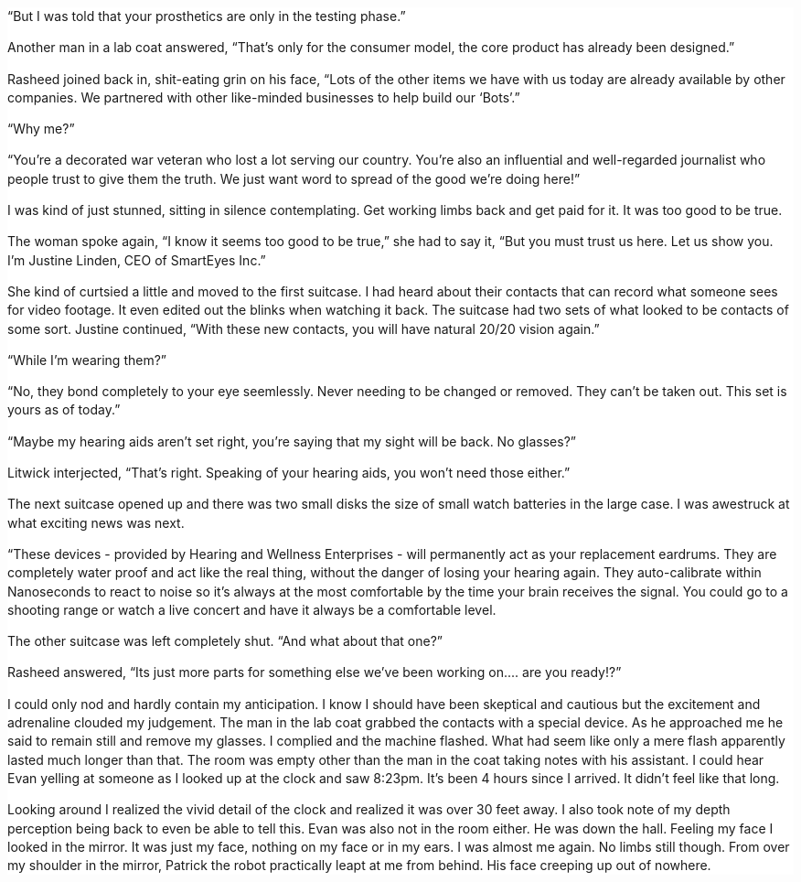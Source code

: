 “But I was told that your prosthetics are only in the testing phase.”

Another man in a lab coat answered, “That’s only for the consumer model, the core product has already been designed.”

Rasheed joined back in, shit-eating grin on his face, “Lots of the other items we have with us today are already available by other companies. We partnered with other like-minded businesses to help build our ‘Bots’.”

“Why me?”

“You’re a decorated war veteran who lost a lot serving our country. You’re also an influential and well-regarded journalist who people trust to give them the truth. We just want word to spread of the good we’re doing here!”

I was kind of just stunned, sitting in silence contemplating. Get working limbs back and get paid for it. It was too good to be true.

The woman spoke again, “I know it seems too good to be true,” she had to say it, “But you must trust us here. Let us show you. I’m Justine Linden, CEO of SmartEyes Inc.” 

She kind of curtsied a little and moved to the first suitcase. I had heard about their contacts that can record what someone sees for video footage. It even edited out the blinks when watching it back. The suitcase had two sets of what looked to be contacts of some sort. Justine continued, “With these new contacts, you will have natural 20/20 vision again.”

“While I’m wearing them?”

“No, they bond completely to your eye seemlessly. Never needing to be changed or removed. They can’t be taken out. This set is yours as of today.”

“Maybe my hearing aids aren’t set right, you’re saying that my sight will be back. No glasses?”

Litwick interjected, “That’s right. Speaking of your hearing aids, you won’t need those either.”

The next suitcase opened up and there was two small disks the size of small watch batteries in the large case. I was awestruck at what exciting news was next.

“These devices - provided by Hearing and Wellness Enterprises - will permanently act as your replacement eardrums. They are completely water proof and act like the real thing, without the danger of losing your hearing again. They auto-calibrate within Nanoseconds to react to noise so it’s always at the most comfortable by the time your brain receives the signal. You could go to a shooting range or watch a live concert and have it always be a comfortable level.

The other suitcase was left completely shut. “And what about that one?”

Rasheed answered, “Its just more parts for something else we’ve been working on.... are you ready!?”

I could only nod and hardly contain my anticipation. I know I should have been skeptical and cautious but the excitement and adrenaline clouded my judgement. The man in the lab coat grabbed the contacts with a special device. As he approached me he said to remain still and remove my glasses. I complied and the machine flashed. What had seem like only a mere flash apparently lasted much longer than that. The room was empty other than the man in the coat taking notes with his assistant. I could hear Evan yelling at someone as I looked up at the clock and saw 8:23pm. It’s been 4 hours since I arrived. It didn’t feel like that long. 

Looking around I realized the vivid detail of the clock and realized it was over 30 feet away. I also took note of my depth perception being back to even be able to tell this. Evan was also not in the room either. He was down the hall. Feeling my face I looked in the mirror. It was just my face, nothing on my face or in my ears. I was almost me again. No limbs still though. From over my shoulder in the mirror, Patrick the robot practically leapt at me from behind. His face creeping up out of nowhere.
